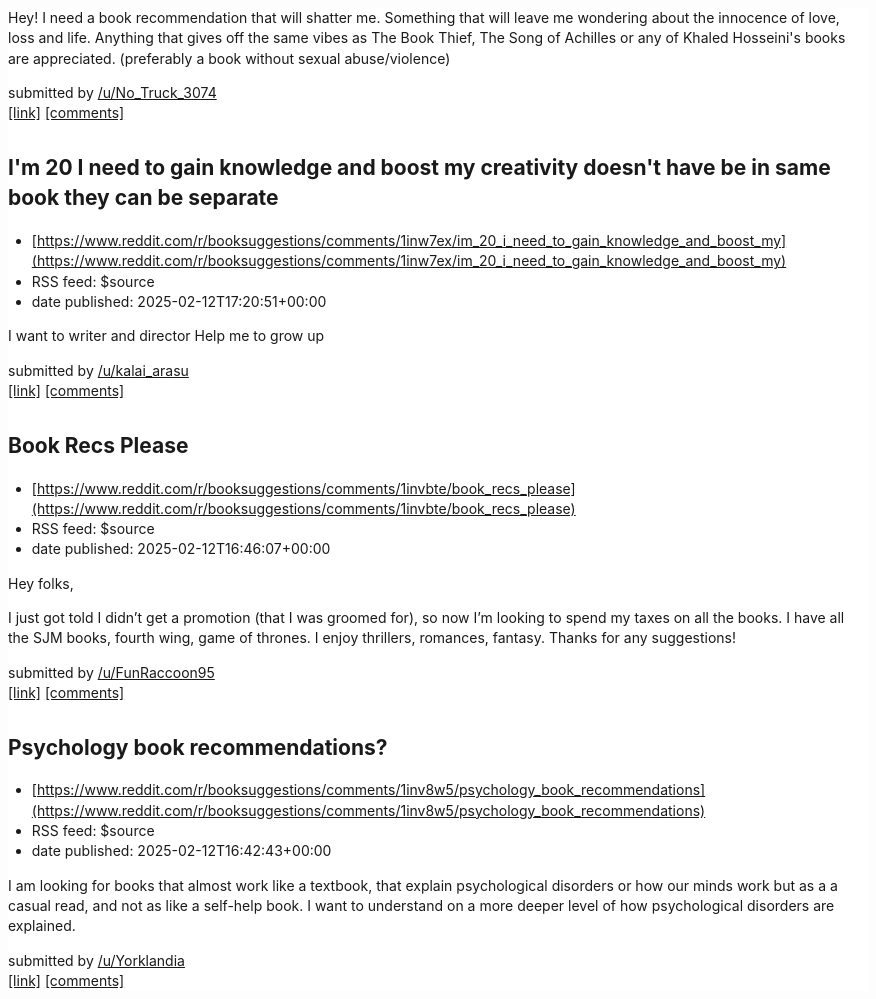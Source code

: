 <div class="md"><p>Hey! I need a book recommendation that will shatter me. Something that will leave me wondering about the innocence of love, loss and life. Anything that gives off the same vibes as The Book Thief, The Song of Achilles or any of Khaled Hosseini&#39;s books are appreciated. (preferably a book without sexual abuse/violence)</p> </div> &#32; submitted by &#32; <a href="https://www.reddit.com/user/No_Truck_3074"> /u/No_Truck_3074 </a> <br/> <span><a href="https://www.reddit.com/r/booksuggestions/comments/1inw9mh/a_book_that_will_absolutely_wreck_me_and_leave_me/">[link]</a></span> &#32; <span><a href="https://www.reddit.com/r/booksuggestions/comments/1inw9mh/a_book_that_will_absolutely_wreck_me_and_leave_me/">[comments]</a></span>

## I'm 20 I need to gain knowledge and boost my creativity doesn't have be in same book they can be separate
 - [https://www.reddit.com/r/booksuggestions/comments/1inw7ex/im_20_i_need_to_gain_knowledge_and_boost_my](https://www.reddit.com/r/booksuggestions/comments/1inw7ex/im_20_i_need_to_gain_knowledge_and_boost_my)
 - RSS feed: $source
 - date published: 2025-02-12T17:20:51+00:00

<div class="md"><p>I want to writer and director Help me to grow up</p> </div> &#32; submitted by &#32; <a href="https://www.reddit.com/user/kalai_arasu"> /u/kalai_arasu </a> <br/> <span><a href="https://www.reddit.com/r/booksuggestions/comments/1inw7ex/im_20_i_need_to_gain_knowledge_and_boost_my/">[link]</a></span> &#32; <span><a href="https://www.reddit.com/r/booksuggestions/comments/1inw7ex/im_20_i_need_to_gain_knowledge_and_boost_my/">[comments]</a></span>

## Book Recs Please
 - [https://www.reddit.com/r/booksuggestions/comments/1invbte/book_recs_please](https://www.reddit.com/r/booksuggestions/comments/1invbte/book_recs_please)
 - RSS feed: $source
 - date published: 2025-02-12T16:46:07+00:00

<div class="md"><p>Hey folks, </p> <p>I just got told I didn’t get a promotion (that I was groomed for), so now I’m looking to spend my taxes on all the books. I have all the SJM books, fourth wing, game of thrones. I enjoy thrillers, romances, fantasy. Thanks for any suggestions! </p> </div> &#32; submitted by &#32; <a href="https://www.reddit.com/user/FunRaccoon95"> /u/FunRaccoon95 </a> <br/> <span><a href="https://www.reddit.com/r/booksuggestions/comments/1invbte/book_recs_please/">[link]</a></span> &#32; <span><a href="https://www.reddit.com/r/booksuggestions/comments/1invbte/book_recs_please/">[comments]</a></span>

## Psychology book recommendations?
 - [https://www.reddit.com/r/booksuggestions/comments/1inv8w5/psychology_book_recommendations](https://www.reddit.com/r/booksuggestions/comments/1inv8w5/psychology_book_recommendations)
 - RSS feed: $source
 - date published: 2025-02-12T16:42:43+00:00

<div class="md"><p>I am looking for books that almost work like a textbook, that explain psychological disorders or how our minds work but as a a casual read, and not as like a self-help book. I want to understand on a more deeper level of how psychological disorders are explained. </p> </div> &#32; submitted by &#32; <a href="https://www.reddit.com/user/Yorklandia"> /u/Yorklandia </a> <br/> <span><a href="https://www.reddit.com/r/booksuggestions/comments/1inv8w5/psychology_book_recommendations/">[link]</a></span> &#32; <span><a href="https://www.reddit.com/r/booksuggestions/comments/1inv8w5/psychology_book_recommendations/">[comments]</a></span>
